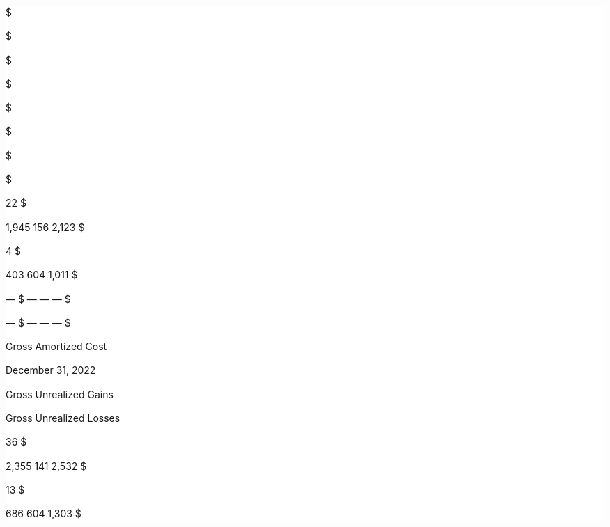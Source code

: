 $

$

$

$

$

$

$

$

22  $

1,945
156
2,123  $

4  $

403
604
1,011  $

—  $
—
—
—  $

—  $
—
—
—  $

Gross
Amortized
Cost

December 31, 2022

Gross
Unrealized
Gains

Gross
Unrealized
Losses

36  $

2,355
141
2,532  $

13  $

686
604
1,303  $
